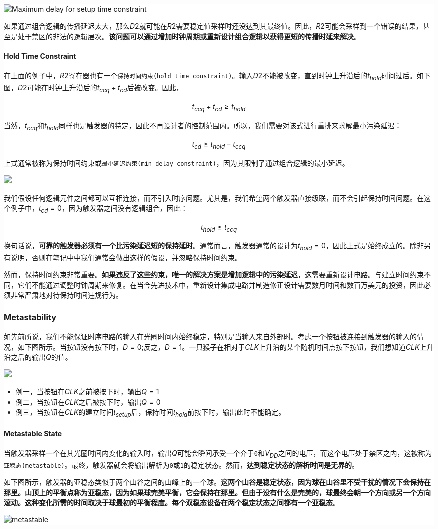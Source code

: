 ![Maximum delay for setup time constraint](https://hexo-pirctures.oss-cn-chengdu.aliyuncs.com/imgs202404151541424.png)

如果通过组合逻辑的传播延迟太大，那么$D2$就可能在$R2$需要稳定值采样时还没达到其最终值。因此，$R2$可能会采样到一个错误的结果，甚至是处于禁区的非法的逻辑层次。**该问题可以通过增加时钟周期或重新设计组合逻辑以获得更短的传播时延来解决**。

#### Hold Time Constraint

在上面的例子中，$R2$寄存器也有一个`保持时间约束(hold time constraint)`。输入$D2$不能被改变，直到时钟上升沿后的$t_{hold}$时间过后。如下图，$D2$可能在时钟上升沿后的$t_{ccq} + t_{cd}$后被改变。因此，

$$
  t_{ccq} + t_{cd} \ge t_{hold}
$$

当然，$t_{ccq}$和$t_{hold}$同样也是触发器的特定，因此不再设计者的控制范围内。所以，我们需要对该式进行重排来求解最小污染延迟：

$$
  t_{cd} \ge t_{hold} - t_{ccq}
$$

上式通常被称为保持时间约束或`最小延迟约束(min-delay constraint)`，因为其限制了通过组合逻辑的最小延迟。

![](https://hexo-pirctures.oss-cn-chengdu.aliyuncs.com/imgs202404151604807.png)

我们假设任何逻辑元件之间都可以互相连接，而不引入时序问题。尤其是，我们希望两个触发器直接级联，而不会引起保持时间问题。在这个例子中，$t_{cd} = 0$，因为触发器之间没有逻辑组合，因此：

$$
  t_{hold} \le t_{ccq}
$$

换句话说，**可靠的触发器必须有一个比污染延迟短的保持延时**。通常而言，触发器通常的设计为$t_{hold} = 0$，因此上式是始终成立的。除非另有说明，否则在笔记中中我们通常会做出这样的假设，并忽略保持时间约束。

然而，保持时间约束非常重要。**如果违反了这些约束，唯一的解决方案是增加逻辑中的污染延迟**，这需要重新设计电路。与建立时间约束不同，它们不能通过调整时钟周期来修复。在当今先进技术中，重新设计集成电路并制造修正设计需要数月时间和数百万美元的投资，因此必须非常严肃地对待保持时间违规行为。

### Metastability

如先前所说，我们不能保证时序电路的输入在光圈时间内始终稳定，特别是当输入来自外部时。考虑一个按钮被连接到触发器的输入的情况，如下图所示。当按钮没有按下时，$D = 0$;反之，$D = 1$。一只猴子在相对于$CLK$上升沿的某个随机时间点按下按钮，我们想知道$CLK$上升沿之后的输出$Q$的值。

![](https://hexo-pirctures.oss-cn-chengdu.aliyuncs.com/imgs202404151638458.png)

- 例一，当按钮在$CLK$之前被按下时，输出$Q = 1$
- 例二，当按钮在$CLK$之后被按下时，输出$Q = 0$
- 例三，当按钮在$CLK$的建立时间$t_{setup}$后，保持时间$t_{hold}$前按下时，输出此时不能确定。

#### Metastable State

当触发器采样一个在其光圈时间内变化的输入时，输出$Q$可能会瞬间承受一个介于`0`和$V_{DD}$之间的电压，而这个电压处于禁区之内，这被称为`亚稳态(metastable)`。最终，触发器就会将输出解析为`0`或`1`的稳定状态。然而，**达到稳定状态的解析时间是无界的**。

如下图所示，触发器的亚稳态类似于两个山谷之间的山峰上的一个球。**这两个山谷是稳定状态，因为球在山谷里不受干扰的情况下会保持在那里。山顶上的平衡点称为亚稳态，因为如果球完美平衡，它会保持在那里。但由于没有什么是完美的，球最终会朝一个方向或另一个方向滚动。这种变化所需的时间取决于球最初的平衡程度。每个双稳态设备在两个稳定状态之间都有一个亚稳态**。

![metastable](https://hexo-pirctures.oss-cn-chengdu.aliyuncs.com/imgs202404151650474.png)
